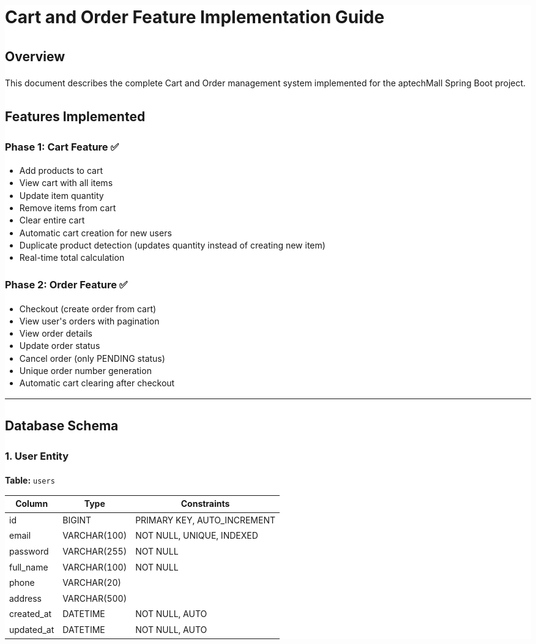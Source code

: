 # Cart and Order Feature Implementation Guide

## Overview
This document describes the complete Cart and Order management system implemented for the aptechMall Spring Boot project.

## Features Implemented

### Phase 1: Cart Feature ✅
- Add products to cart
- View cart with all items
- Update item quantity
- Remove items from cart
- Clear entire cart
- Automatic cart creation for new users
- Duplicate product detection (updates quantity instead of creating new item)
- Real-time total calculation

### Phase 2: Order Feature ✅
- Checkout (create order from cart)
- View user's orders with pagination
- View order details
- Update order status
- Cancel order (only PENDING status)
- Unique order number generation
- Automatic cart clearing after checkout

---

## Database Schema

### 1. User Entity
**Table:** `users`

| Column | Type | Constraints |
|--------|------|-------------|
| id | BIGINT | PRIMARY KEY, AUTO_INCREMENT |
| email | VARCHAR(100) | NOT NULL, UNIQUE, INDEXED |
| password | VARCHAR(255) | NOT NULL |
| full_name | VARCHAR(100) | NOT NULL |
| phone | VARCHAR(20) | |
| address | VARCHAR(500) | |
| created_at | DATETIME | NOT NULL, AUTO |
| updated_at | DATETIME | NOT NULL, AUTO |
